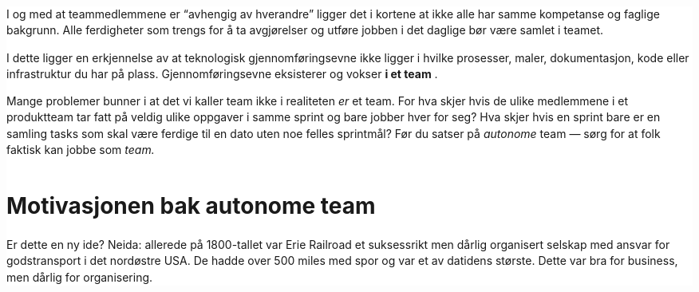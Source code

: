 I og med at teammedlemmene er “avhengig av hverandre” ligger det i kortene at ikke alle har samme kompetanse og faglige bakgrunn. Alle ferdigheter som trengs for å ta avgjørelser og utføre jobben i det daglige bør være samlet i teamet.

I dette ligger en erkjennelse av at teknologisk gjennomføringsevne ikke ligger i hvilke prosesser, maler, dokumentasjon, kode eller infrastruktur du har på plass. Gjennomføringsevne eksisterer og vokser **i et team** .

Mange problemer bunner i at det vi kaller team ikke i realiteten *er* et team. For hva skjer hvis de ulike medlemmene i et produktteam tar fatt på veldig ulike oppgaver i samme sprint og bare jobber hver for seg? Hva skjer hvis en sprint bare er en samling tasks som skal være ferdige til en dato uten noe felles sprintmål? Før du satser på *autonome* team — sørg for at folk faktisk kan jobbe som *team.*

# Motivasjonen bak autonome team

Er dette en ny ide? Neida: allerede på 1800-tallet var Erie Railroad et suksessrikt men dårlig organisert selskap med ansvar for godstransport i det nordøstre USA. De hadde over 500 miles med spor og var et av datidens største. Dette var bra for business, men dårlig for organisering.
